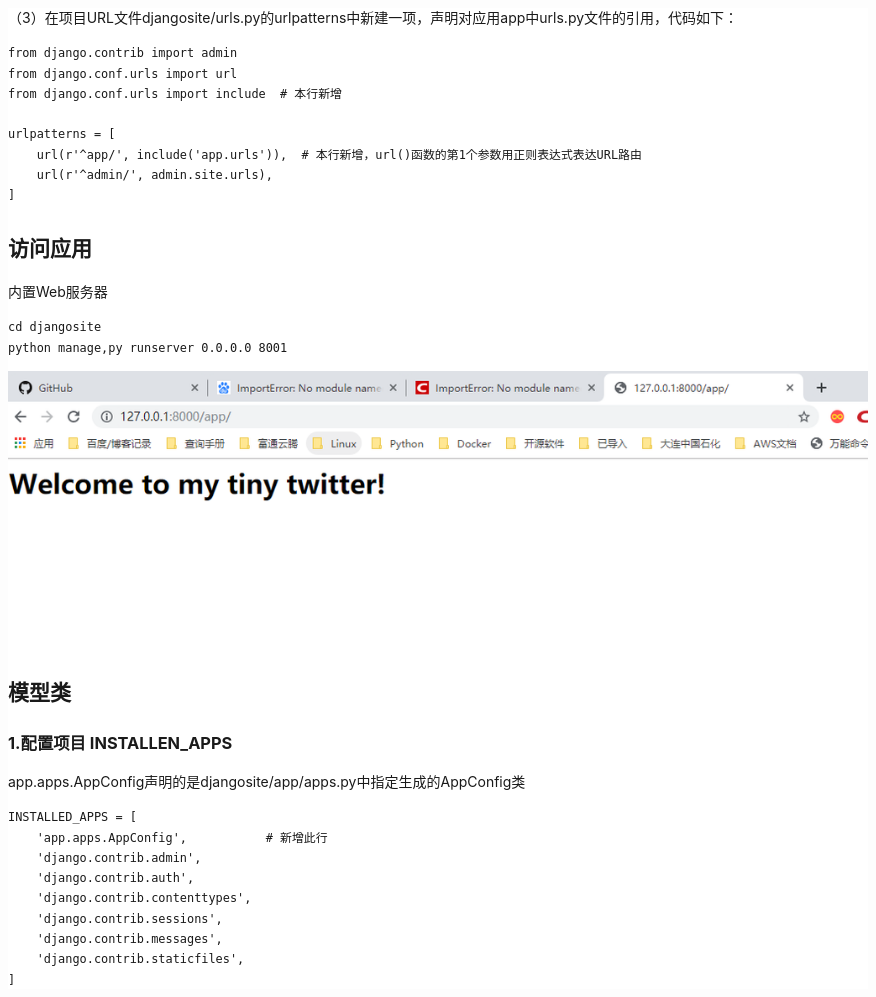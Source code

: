 （3）在项目URL文件djangosite/urls.py的urlpatterns中新建一项，声明对应用app中urls.py文件的引用，代码如下：
``` 
from django.contrib import admin
from django.conf.urls import url
from django.conf.urls import include  # 本行新增

urlpatterns = [
    url(r'^app/', include('app.urls')),  # 本行新增，url()函数的第1个参数用正则表达式表达URL路由
    url(r'^admin/', admin.site.urls),
]

```

## 访问应用
内置Web服务器
``` 
cd djangosite
python manage,py runserver 0.0.0.0 8001
```
![](../../../_static/django00003.png)


## 模型类

### 1.配置项目 INSTALLEN_APPS

app.apps.AppConfig声明的是djangosite/app/apps.py中指定生成的AppConfig类
``` 
INSTALLED_APPS = [
    'app.apps.AppConfig',           # 新增此行
    'django.contrib.admin',
    'django.contrib.auth',
    'django.contrib.contenttypes',
    'django.contrib.sessions',
    'django.contrib.messages',
    'django.contrib.staticfiles',
]
```
